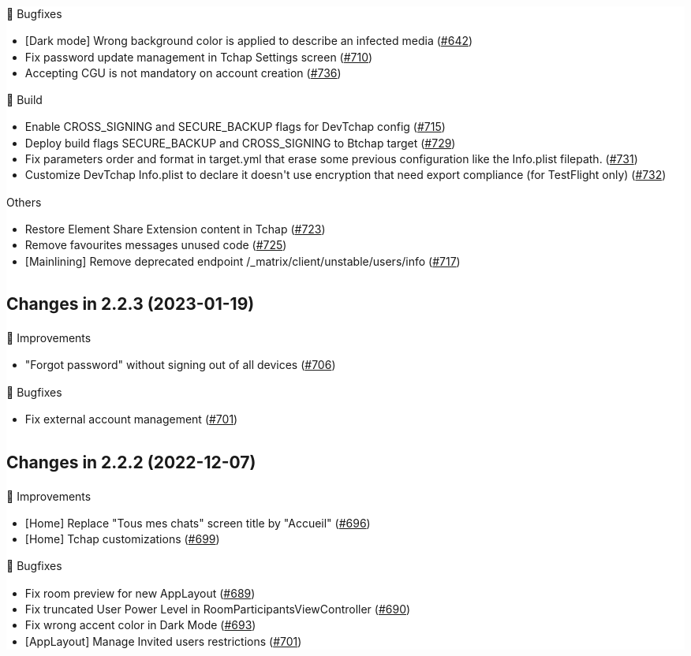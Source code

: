 🐛 Bugfixes

- [Dark mode] Wrong background color is applied to describe an infected media ([#642](https://github.com/tchapgouv/tchap-ios/issues/642))
- Fix password update management in Tchap Settings screen ([#710](https://github.com/tchapgouv/tchap-ios/issues/710))
- Accepting CGU is not mandatory on account creation ([#736](https://github.com/tchapgouv/tchap-ios/issues/736))

🧱 Build

- Enable CROSS_SIGNING and SECURE_BACKUP flags for DevTchap config ([#715](https://github.com/tchapgouv/tchap-ios/issues/715))
- Deploy build flags SECURE_BACKUP and CROSS_SIGNING to Btchap target ([#729](https://github.com/tchapgouv/tchap-ios/issues/729))
- Fix parameters order and format in target.yml that erase some previous configuration like the Info.plist filepath. ([#731](https://github.com/tchapgouv/tchap-ios/issues/731))
- Customize DevTchap Info.plist to declare it doesn't use encryption that need export compliance (for TestFlight only) ([#732](https://github.com/tchapgouv/tchap-ios/issues/732))

Others

- Restore Element Share Extension content in Tchap ([#723](https://github.com/tchapgouv/tchap-ios/pull/723))
- Remove favourites messages unused code ([#725](https://github.com/tchapgouv/tchap-ios/pull/725))
- [Mainlining] Remove deprecated endpoint /_matrix/client/unstable/users/info ([#717](https://github.com/tchapgouv/tchap-ios/issues/717))


## Changes in 2.2.3 (2023-01-19)

🙌 Improvements

- "Forgot password" without signing out of all devices ([#706](https://github.com/tchapgouv/tchap-ios/issues/706))

🐛 Bugfixes

- Fix external account management ([#701](https://github.com/tchapgouv/tchap-ios/issues/701))


## Changes in 2.2.2 (2022-12-07)

🙌 Improvements

- [Home] Replace "Tous mes chats" screen title by "Accueil" ([#696](https://github.com/tchapgouv/tchap-ios/issues/696))
- [Home] Tchap customizations ([#699](https://github.com/tchapgouv/tchap-ios/issues/699))

🐛 Bugfixes

- Fix room preview for new AppLayout ([#689](https://github.com/tchapgouv/tchap-ios/pull/689))
- Fix truncated User Power Level in RoomParticipantsViewController ([#690](https://github.com/tchapgouv/tchap-ios/pull/690))
- Fix wrong accent color in Dark Mode ([#693](https://github.com/tchapgouv/tchap-ios/issues/693))
- [AppLayout] Manage Invited users restrictions ([#701](https://github.com/tchapgouv/tchap-ios/issues/701))
